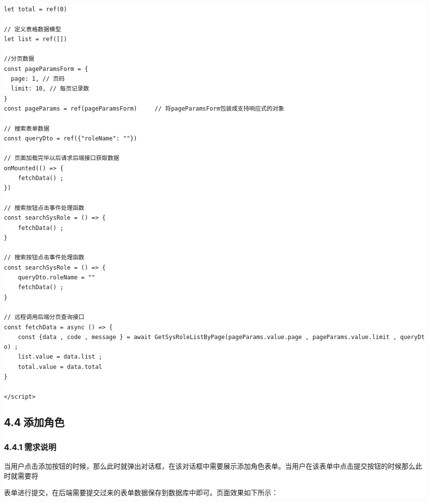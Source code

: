 ```vue
let total = ref(0)

// 定义表格数据模型
let list = ref([])

//分页数据
const pageParamsForm = {
  page: 1, // 页码
  limit: 10, // 每页记录数
}
const pageParams = ref(pageParamsForm)     // 将pageParamsForm包装成支持响应式的对象

// 搜索表单数据
const queryDto = ref({"roleName": ""})

// 页面加载完毕以后请求后端接口获取数据
onMounted(() => {
    fetchData() ;
})

// 搜索按钮点击事件处理函数
const searchSysRole = () => {
    fetchData() ;
}

// 搜索按钮点击事件处理函数
const searchSysRole = () => {
    queryDto.roleName = ""
    fetchData() ;
}

// 远程调用后端分页查询接口
const fetchData = async () => {
    const {data , code , message } = await GetSysRoleListByPage(pageParams.value.page , pageParams.value.limit , queryDto) ;
    list.value = data.list ;
    total.value = data.total
}

</script>
```

## 4.4 添加角色

### 4.4.1 需求说明

当用户点击添加按钮的时候，那么此时就弹出对话框，在该对话框中需要展示添加角色表单。当用户在该表单中点击提交按钮的时候那么此时就需要将

表单进行提交，在后端需要提交过来的表单数据保存到数据库中即可。页面效果如下所示：
